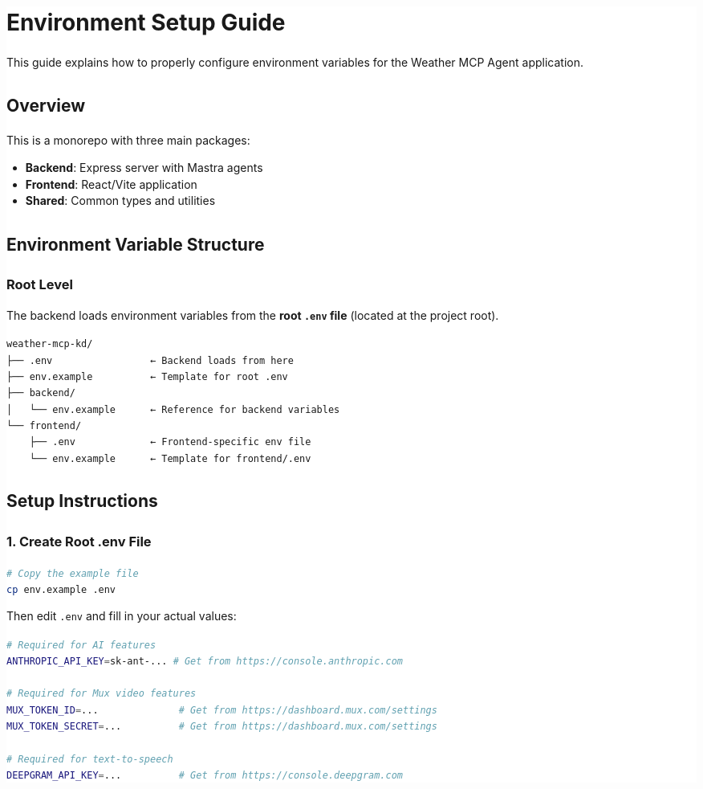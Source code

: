 # Environment Setup Guide

This guide explains how to properly configure environment variables for the Weather MCP Agent application.

## Overview

This is a monorepo with three main packages:
- **Backend**: Express server with Mastra agents
- **Frontend**: React/Vite application
- **Shared**: Common types and utilities

## Environment Variable Structure

### Root Level
The backend loads environment variables from the **root `.env` file** (located at the project root).

```
weather-mcp-kd/
├── .env                 ← Backend loads from here
├── env.example          ← Template for root .env
├── backend/
│   └── env.example      ← Reference for backend variables
└── frontend/
    ├── .env             ← Frontend-specific env file
    └── env.example      ← Template for frontend/.env
```

## Setup Instructions

### 1. Create Root .env File

```bash
# Copy the example file
cp env.example .env
```

Then edit `.env` and fill in your actual values:

```bash
# Required for AI features
ANTHROPIC_API_KEY=sk-ant-... # Get from https://console.anthropic.com

# Required for Mux video features
MUX_TOKEN_ID=...              # Get from https://dashboard.mux.com/settings
MUX_TOKEN_SECRET=...          # Get from https://dashboard.mux.com/settings

# Required for text-to-speech
DEEPGRAM_API_KEY=...          # Get from https://console.deepgram.com
```
